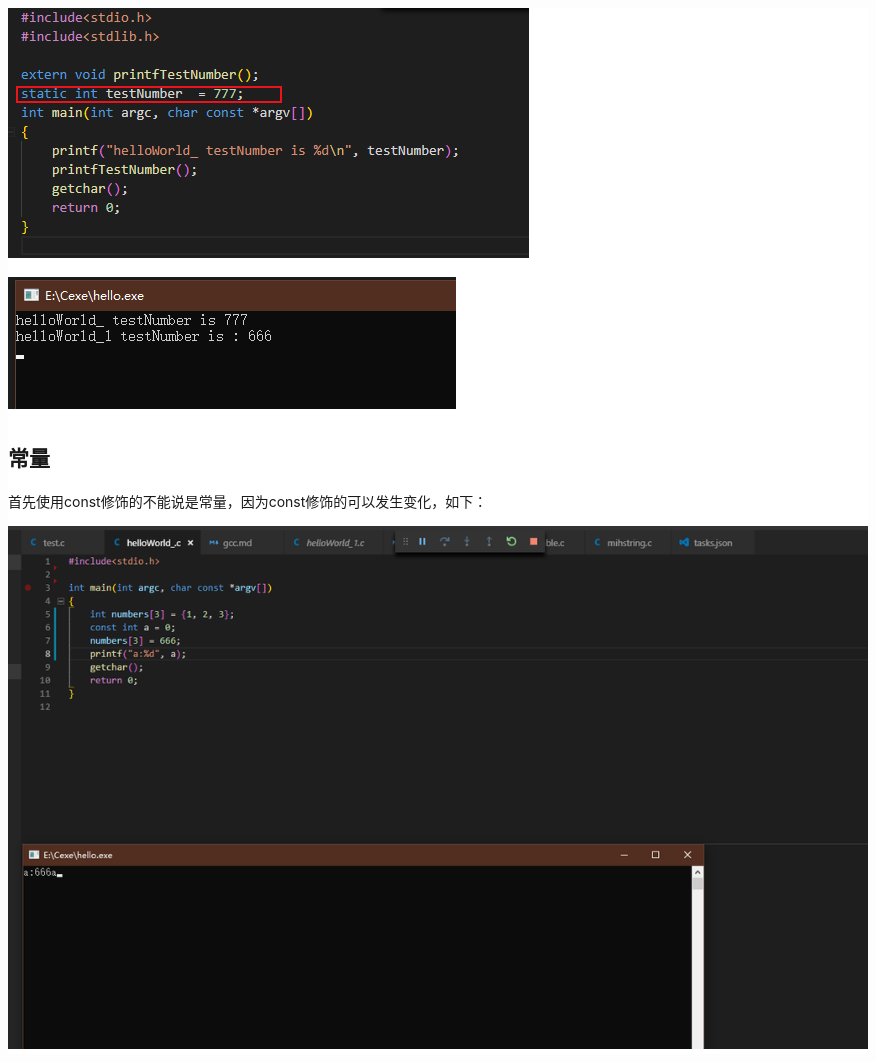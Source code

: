 ![image text](./picture/p15.png)

![image text](./picture/p16.png)

## 常量

首先使用const修饰的不能说是常量，因为const修饰的可以发生变化，如下：

![image text](./picture/p17.png)
